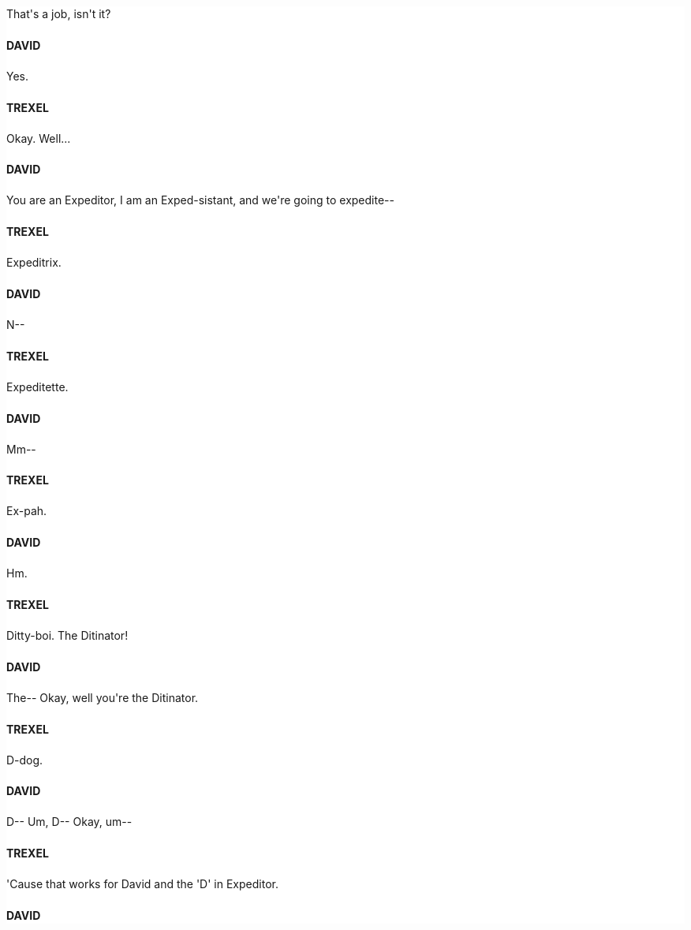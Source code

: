 That's a job, isn't it?

#### DAVID

Yes.

#### TREXEL

Okay. Well...

#### DAVID

You are an Expeditor, I am an Exped-sistant, and we're going to expedite--

#### TREXEL

Expeditrix.

#### DAVID

N--

#### TREXEL

Expeditette.

#### DAVID

Mm--

#### TREXEL

Ex-pah.

#### DAVID

Hm.

#### TREXEL

Ditty-boi. The Ditinator!

#### DAVID

The-- Okay, well you're the Ditinator.

#### TREXEL

D-dog.

#### DAVID

D-- Um, D-- Okay, um--

#### TREXEL

'Cause that works for David and the 'D' in Expeditor.

#### DAVID
